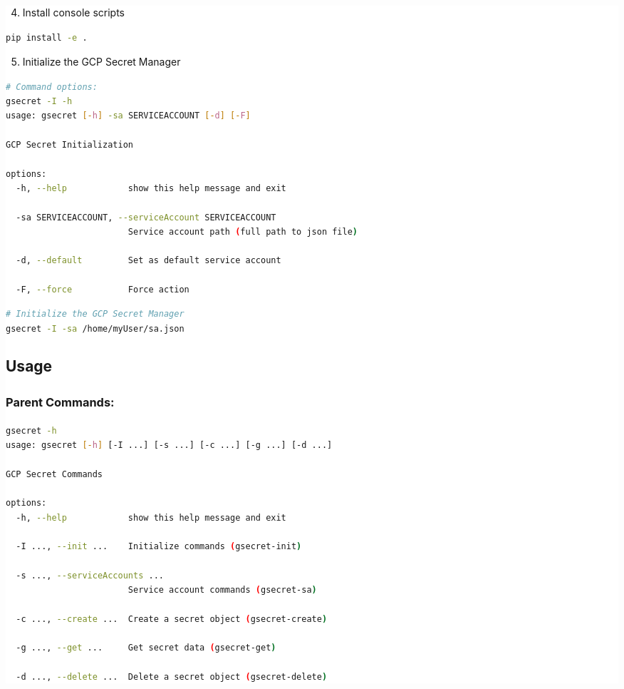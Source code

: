 4. Install console scripts
```bash
pip install -e .
```

5. Initialize the GCP Secret Manager
```bash
# Command options:
gsecret -I -h    
usage: gsecret [-h] -sa SERVICEACCOUNT [-d] [-F]

GCP Secret Initialization

options:
  -h, --help            show this help message and exit

  -sa SERVICEACCOUNT, --serviceAccount SERVICEACCOUNT
                        Service account path (full path to json file)

  -d, --default         Set as default service account

  -F, --force           Force action
```

```bash
# Initialize the GCP Secret Manager
gsecret -I -sa /home/myUser/sa.json
```

## Usage

### Parent Commands:
```bash
gsecret -h
usage: gsecret [-h] [-I ...] [-s ...] [-c ...] [-g ...] [-d ...]

GCP Secret Commands

options:
  -h, --help            show this help message and exit

  -I ..., --init ...    Initialize commands (gsecret-init)

  -s ..., --serviceAccounts ...
                        Service account commands (gsecret-sa)

  -c ..., --create ...  Create a secret object (gsecret-create)

  -g ..., --get ...     Get secret data (gsecret-get)

  -d ..., --delete ...  Delete a secret object (gsecret-delete)
```
